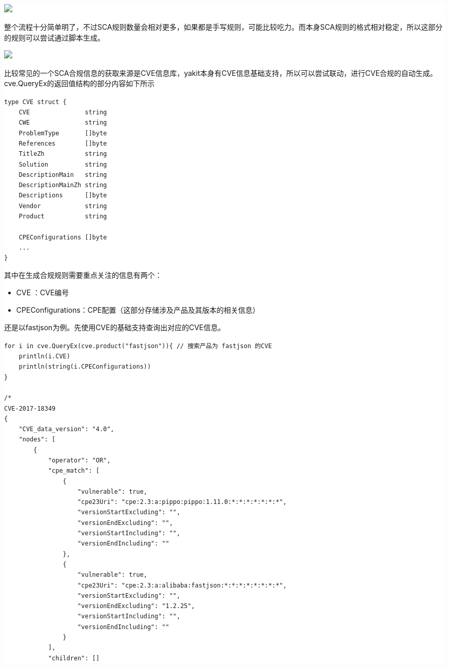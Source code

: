 ![](wechat2md-9fcdded4bb4f1ee2c33decfa1d01e7de.png)  
  
整个流程十分简单明了，不过SCA规则数量会相对更多，如果都是手写规则，可能比较吃力。而本身SCA规则的格式相对稳定，所以这部分的规则可以尝试通过脚本生成。  
  
![](wechat2md-db6438da5723da9dc693aa451f52b14a.png)  
  
比较常见的一个SCA合规信息的获取来源是CVE信息库，yakit本身有CVE信息基础支持，所以可以尝试联动，进行CVE合规的自动生成。cve.QueryEx的返回值结构的部分内容如下所示  
```
type CVE struct {
    CVE               string 
    CWE               string
    ProblemType       []byte
    References        []byte
    TitleZh           string
    Solution          string
    DescriptionMain   string
    DescriptionMainZh string
    Descriptions      []byte
    Vendor            string
    Product           string

    CPEConfigurations []byte
    ...
}
```  
```
```  
  
其中在生成合规规则需要重点关注的信息有两个：  
- CVE ：CVE编号  
  
- CPEConfigurations：CPE配置（这部分存储涉及产品及其版本的相关信息）  
  
还是以fastjson为例。先使用CVE的基础支持查询出对应的CVE信息。  
```
for i in cve.QueryEx(cve.product("fastjson")){ // 搜索产品为 fastjson 的CVE
    println(i.CVE)
    println(string(i.CPEConfigurations))
}

/*
CVE-2017-18349
{
    "CVE_data_version": "4.0",
    "nodes": [
        {
            "operator": "OR",
            "cpe_match": [
                {
                    "vulnerable": true,
                    "cpe23Uri": "cpe:2.3:a:pippo:pippo:1.11.0:*:*:*:*:*:*:*",
                    "versionStartExcluding": "",
                    "versionEndExcluding": "",
                    "versionStartIncluding": "",
                    "versionEndIncluding": ""
                },
                {
                    "vulnerable": true,
                    "cpe23Uri": "cpe:2.3:a:alibaba:fastjson:*:*:*:*:*:*:*:*",
                    "versionStartExcluding": "",
                    "versionEndExcluding": "1.2.25",
                    "versionStartIncluding": "",
                    "versionEndIncluding": ""
                }
            ],
            "children": []
```